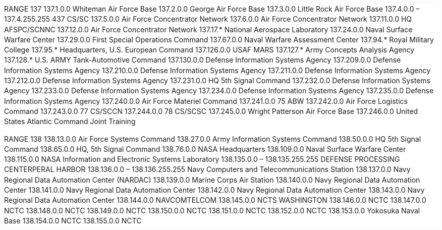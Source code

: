 RANGE 137
137.1.0.0 Whiteman Air Force Base
137.2.0.0 George Air Force Base
137.3.0.0 Little Rock Air Force Base
137.4.0.0 – 137.4.255.255 437 CS/SC
137.5.0.0 Air Force Concentrator Network
137.6.0.0 Air Force Concentrator Network
137.11.0.0 HQ AFSPC/SCNNC
137.12.0.0 Air Force Concentrator Network
137.17.* National Aerospace Laboratory
137.24.0.0 Naval Surface Warfare Center
137.29.0.0 First Special Operations Command
137.67.0.0 Naval Warfare Assessment Center
137.94.* Royal Military College
137.95.* Headquarters, U.S. European Command
137.126.0.0 USAF MARS
137.127.* Army Concepts Analysis Agency
137.128.* U.S. ARMY Tank-Automotive Command
137.130.0.0 Defense Information Systems Agency
137.209.0.0 Defense Information Systems Agency
137.210.0.0 Defense Information Systems Agency
137.211.0.0 Defense Information Systems Agency
137.212.0.0 Defense Information Systems Agency
137.231.0.0 HQ 5th Signal Command
137.232.0.0 Defense Information Systems Agency
137.233.0.0 Defense Information Systems Agency
137.234.0.0 Defense Information Systems Agency
137.235.0.0 Defense Information Systems Agency
137.240.0.0 Air Force Materiel Command
137.241.0.0 75 ABW
137.242.0.0 Air Force Logistics Command
137.243.0.0 77 CS/SCCN
137.244.0.0 78 CS/SCSC
137.245.0.0 Wright Patterson Air Force Base
137.246.0.0 United States Atlantic Command Joint Training

RANGE 138
138.13.0.0 Air Force Systems Command
138.27.0.0 Army Information Systems Command
138.50.0.0 HQ 5th Signal Command
138.65.0.0 HQ, 5th Signal Command
138.76.0.0 NASA Headquarters
138.109.0.0 Naval Surface Warfare Center
138.115.0.0 NASA Information and Electronic Systems Laboratory
138.135.0.0 – 138.135.255.255 DEFENSE PROCESSING CENTERPERAL HARBOR
138.136.0.0 – 138.136.255.255 Navy Computers and Telecommunications Station
138.137.0.0 Navy Regional Data Automation Center (NARDAC)
138.139.0.0 Marine Corps Air Station
138.140.0.0 Navy Regional Data Automation Center
138.141.0.0 Navy Regional Data Automation Center
138.142.0.0 Navy Regional Data Automation Center
138.143.0.0 Navy Regional Data Automation Center
138.144.0.0 NAVCOMTELCOM
138.145.0.0 NCTS WASHINGTON
138.146.0.0 NCTC
138.147.0.0 NCTC
138.148.0.0 NCTC
138.149.0.0 NCTC
138.150.0.0 NCTC
138.151.0.0 NCTC
138.152.0.0 NCTC
138.153.0.0 Yokosuka Naval Base
138.154.0.0 NCTC
138.155.0.0 NCTC